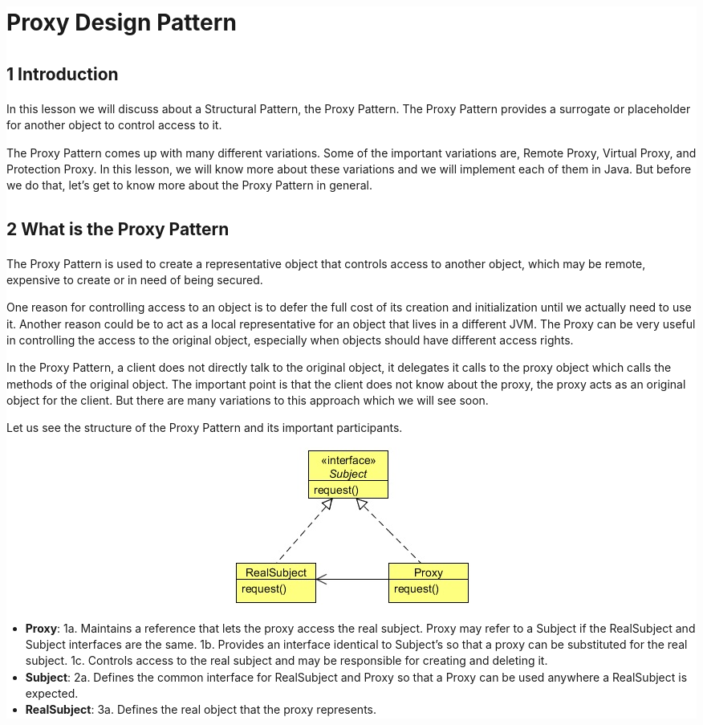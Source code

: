 # Proxy Design Pattern
## 1   Introduction
In this lesson we will discuss about a Structural Pattern, the Proxy Pattern. The Proxy Pattern provides a surrogate or placeholder
for another object to control access to it.

The Proxy Pattern comes up with many different variations. Some of the important variations are, Remote Proxy, Virtual Proxy,
and Protection Proxy. In this lesson, we will know more about these variations and we will implement each of them in Java. But
before we do that, let’s get to know more about the Proxy Pattern in general.

## 2   What is the Proxy Pattern
The Proxy Pattern is used to create a representative object that controls access to another object, which may be remote, expensive
to create or in need of being secured.

One reason for controlling access to an object is to defer the full cost of its creation and initialization until we actually need to
use it. Another reason could be to act as a local representative for an object that lives in a different JVM. The Proxy can be very
useful in controlling the access to the original object, especially when objects should have different access rights.

In the Proxy Pattern, a client does not directly talk to the original object, it delegates it calls to the proxy object which calls the
methods of the original object. The important point is that the client does not know about the proxy, the proxy acts as an original
object for the client. But there are many variations to this approach which we will see soon.

Let us see the structure of the Proxy Pattern and its important participants.

<div align="center"><img src="images/proxy1.png"></div>

* **Proxy**: 1a. Maintains a reference that lets the proxy access the real subject. Proxy may refer to a Subject if the RealSubject
   and Subject interfaces are the same. 1b. Provides an interface identical to Subject’s so that a proxy can be substituted for the
   real subject. 1c. Controls access to the real subject and may be responsible for creating and deleting it.
* **Subject**: 2a. Defines the common interface for RealSubject and Proxy so that a Proxy can be used anywhere a RealSubject is
   expected.
* **RealSubject**: 3a. Defines the real object that the proxy represents.
